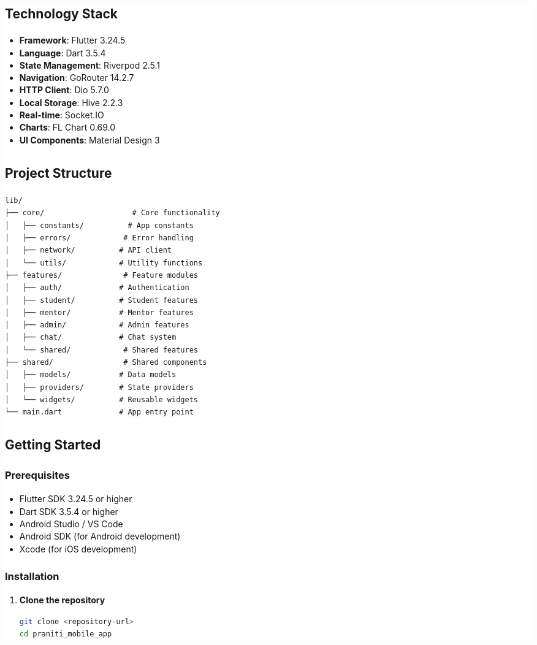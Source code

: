 ## Technology Stack

- **Framework**: Flutter 3.24.5
- **Language**: Dart 3.5.4
- **State Management**: Riverpod 2.5.1
- **Navigation**: GoRouter 14.2.7
- **HTTP Client**: Dio 5.7.0
- **Local Storage**: Hive 2.2.3
- **Real-time**: Socket.IO
- **Charts**: FL Chart 0.69.0
- **UI Components**: Material Design 3

## Project Structure

```
lib/
├── core/                    # Core functionality
│   ├── constants/          # App constants
│   ├── errors/            # Error handling
│   ├── network/          # API client
│   └── utils/            # Utility functions
├── features/              # Feature modules
│   ├── auth/             # Authentication
│   ├── student/          # Student features
│   ├── mentor/           # Mentor features
│   ├── admin/            # Admin features
│   ├── chat/             # Chat system
│   └── shared/            # Shared features
├── shared/                # Shared components
│   ├── models/           # Data models
│   ├── providers/        # State providers
│   └── widgets/          # Reusable widgets
└── main.dart             # App entry point
```

## Getting Started

### Prerequisites

- Flutter SDK 3.24.5 or higher
- Dart SDK 3.5.4 or higher
- Android Studio / VS Code
- Android SDK (for Android development)
- Xcode (for iOS development)

### Installation

1. **Clone the repository**

   ```bash
   git clone <repository-url>
   cd praniti_mobile_app
   ```
